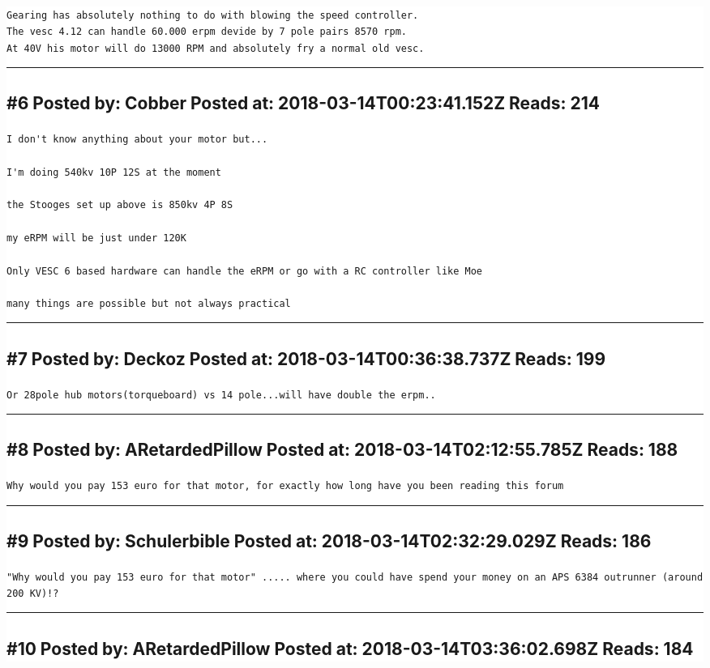 ```
Gearing has absolutely nothing to do with blowing the speed controller.
The vesc 4.12 can handle 60.000 erpm devide by 7 pole pairs 8570 rpm.
At 40V his motor will do 13000 RPM and absolutely fry a normal old vesc.
```

---
## \#6 Posted by: Cobber Posted at: 2018-03-14T00:23:41.152Z Reads: 214

```
I don't know anything about your motor but...

I'm doing 540kv 10P 12S at the moment 

the Stooges set up above is 850kv 4P 8S

my eRPM will be just under 120K

Only VESC 6 based hardware can handle the eRPM or go with a RC controller like Moe

many things are possible but not always practical
```

---
## \#7 Posted by: Deckoz Posted at: 2018-03-14T00:36:38.737Z Reads: 199

```
Or 28pole hub motors(torqueboard) vs 14 pole...will have double the erpm..
```

---
## \#8 Posted by: ARetardedPillow Posted at: 2018-03-14T02:12:55.785Z Reads: 188

```
Why would you pay 153 euro for that motor, for exactly how long have you been reading this forum
```

---
## \#9 Posted by: Schulerbible Posted at: 2018-03-14T02:32:29.029Z Reads: 186

```
"Why would you pay 153 euro for that motor" ..... where you could have spend your money on an APS 6384 outrunner (around 200 KV)!?
```

---
## \#10 Posted by: ARetardedPillow Posted at: 2018-03-14T03:36:02.698Z Reads: 184
